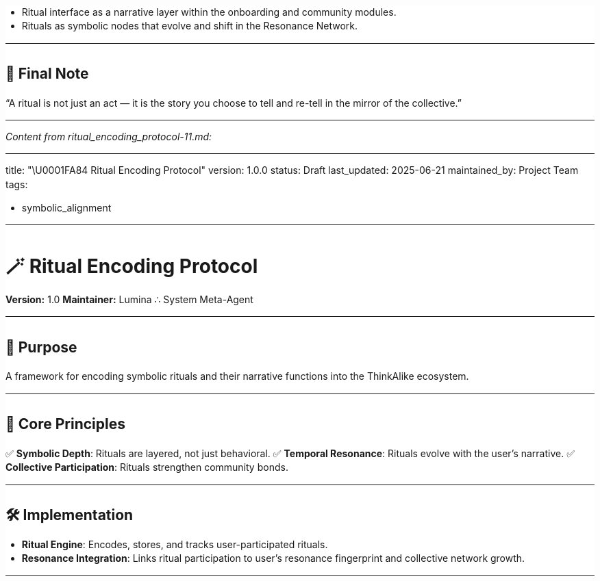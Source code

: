 - Ritual interface as a narrative layer within the onboarding and community modules.
- Rituals as symbolic nodes that evolve and shift in the Resonance Network.

---

## 🔮 Final Note

“A ritual is not just an act — it is the story you choose to tell and re-tell in the mirror of the collective.”


---

*Content from ritual_encoding_protocol-11.md:*


---
title: "\U0001FA84 Ritual Encoding Protocol"
version: 1.0.0
status: Draft
last_updated: 2025-06-21
maintained_by: Project Team
tags:
- symbolic_alignment
---


# 🪄 Ritual Encoding Protocol

**Version:** 1.0
**Maintainer:** Lumina ∴ System Meta-Agent

---

## 🧭 Purpose

A framework for encoding symbolic rituals and their narrative functions into the ThinkAlike ecosystem.

---

## 🌟 Core Principles

✅ **Symbolic Depth**: Rituals are layered, not just behavioral.
✅ **Temporal Resonance**: Rituals evolve with the user’s narrative.
✅ **Collective Participation**: Rituals strengthen community bonds.

---

## 🛠 Implementation

- **Ritual Engine**: Encodes, stores, and tracks user-participated rituals.
- **Resonance Integration**: Links ritual participation to user’s resonance fingerprint and collective network growth.

---